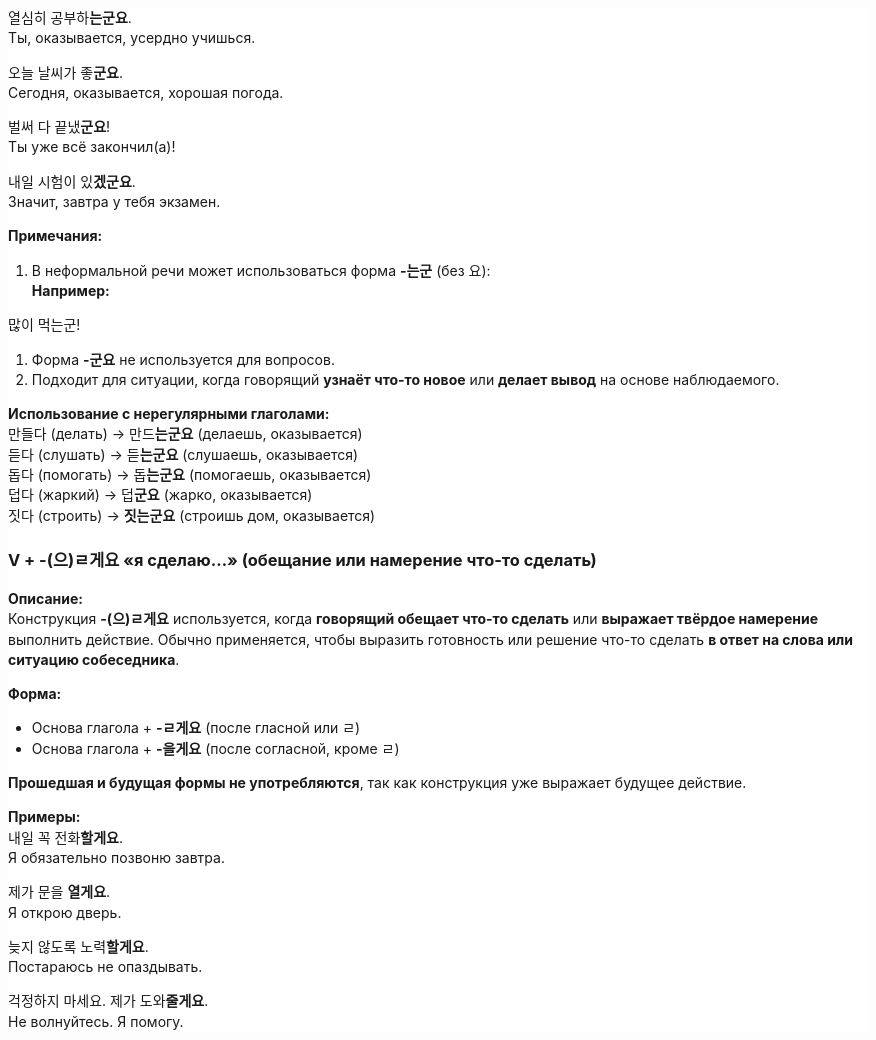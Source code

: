 열심히 공부하**는군요**.  
Ты, оказывается, усердно учишься.

오늘 날씨가 좋**군요**.  
Сегодня, оказывается, хорошая погода.

벌써 다 끝냈**군요**!  
Ты уже всё закончил(а)!

내일 시험이 있**겠군요**.  
Значит, завтра у тебя экзамен.

**Примечания:**

1. В неформальной речи может использоваться форма **\-는군** (без 요):  
    **Например:**

많이 먹는군!

1. Форма **\-군요** не используется для вопросов.
2. Подходит для ситуации, когда говорящий **узнаёт что-то новое** или **делает вывод** на основе наблюдаемого.

**Использование с нерегулярными глаголами:**  
만들다 (делать) → 만드**는군요** (делаешь, оказывается)  
듣다 (слушать) → 듣**는군요** (слушаешь, оказывается)  
돕다 (помогать) → 돕**는군요** (помогаешь, оказывается)  
덥다 (жаркий) → 덥**군요** (жарко, оказывается)  
짓다 (строить) → **짓는군요** (строишь дом, оказывается)

### **V + -(으)ㄹ게요** **«я сделаю…» (обещание или намерение что-то сделать)**

**Описание:**  
Конструкция **\-(으)ㄹ게요** используется, когда **говорящий обещает что-то сделать** или **выражает твёрдое намерение** выполнить действие. Обычно применяется, чтобы выразить готовность или решение что-то сделать **в ответ на слова или ситуацию собеседника**.

**Форма:**

- Основа глагола + **\-ㄹ게요** (после гласной или ㄹ)
- Основа глагола + **\-을게요** (после согласной, кроме ㄹ)

**Прошедшая и будущая формы не употребляются**, так как конструкция уже выражает будущее действие.

**Примеры:**  
내일 꼭 전화**할게요**.  
Я обязательно позвоню завтра.

제가 문을 **열게요**.  
Я открою дверь.

늦지 않도록 노력**할게요**.  
Постараюсь не опаздывать.

걱정하지 마세요. 제가 도와**줄게요**.  
Не волнуйтесь. Я помогу.
